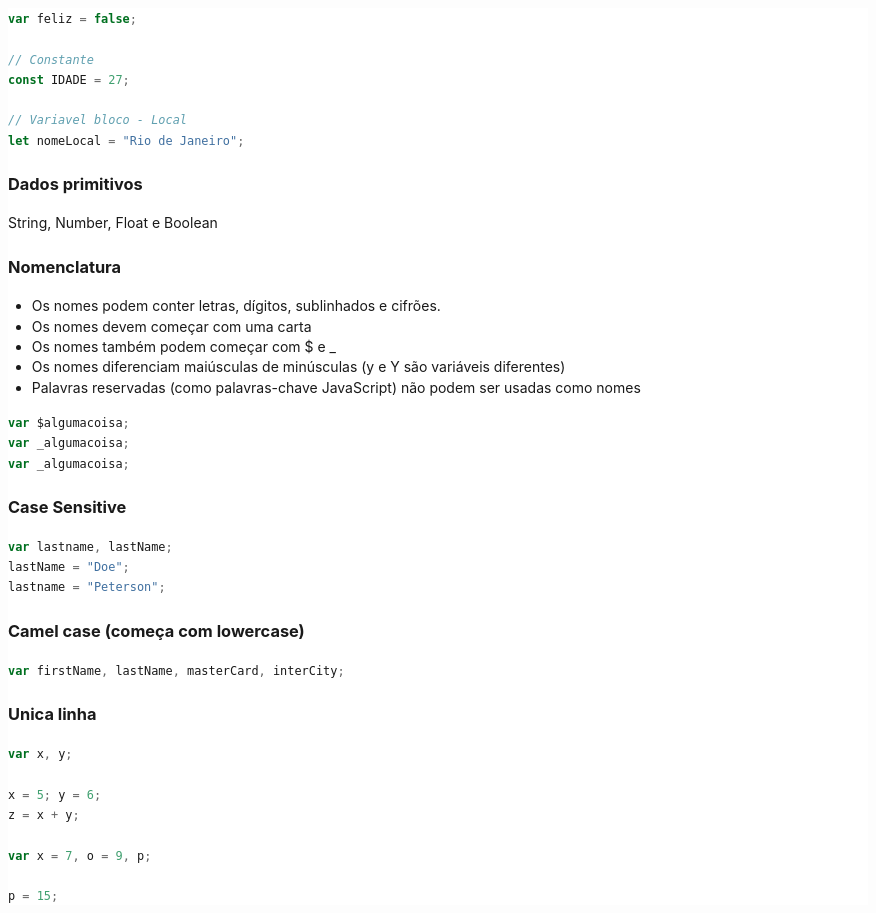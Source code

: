 ```js
var feliz = false;

// Constante
const IDADE = 27;

// Variavel bloco - Local
let nomeLocal = "Rio de Janeiro";
```


### Dados primitivos
String, Number, Float e Boolean


### Nomenclatura
- Os nomes podem conter letras, dígitos, sublinhados e cifrões.
- Os nomes devem começar com uma carta
- Os nomes também podem começar com $ e _
- Os nomes diferenciam maiúsculas de minúsculas (y e Y são variáveis diferentes)
- Palavras reservadas (como palavras-chave JavaScript) não podem ser usadas como nomes
```js
var $algumacoisa;
var _algumacoisa;
var _algumacoisa;
```


### Case Sensitive
```js
var lastname, lastName;
lastName = "Doe";
lastname = "Peterson";
```


### Camel case (começa com lowercase)
```js
var firstName, lastName, masterCard, interCity;
```


### Unica linha
```js
var x, y;

x = 5; y = 6;
z = x + y;

var x = 7, o = 9, p;

p = 15;
```

